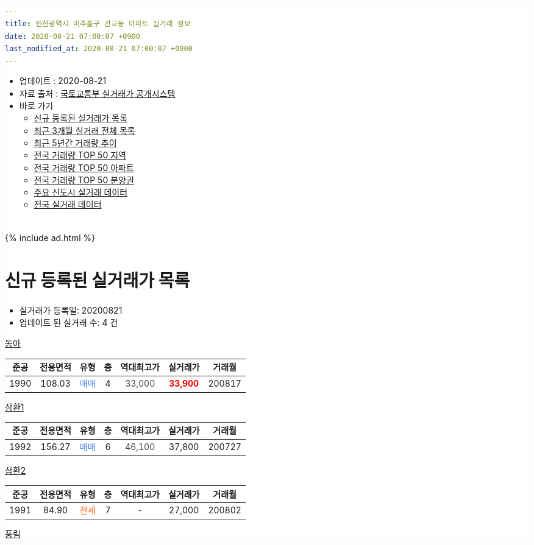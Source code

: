 ```yaml
---
title: 인천광역시 미추홀구 관교동 아파트 실거래 정보
date: 2020-08-21 07:00:07 +0900
last_modified_at: 2020-08-21 07:00:07 +0900
---
```


* 업데이트 : 2020-08-21
* 자료 출처 : [국토교통부 실거래가 공개시스템](http://rt.molit.go.kr)
* 바로 가기
    * [신규 등록된 실거래가 목록](#신규-등록된-실거래가-목록)
    * [최근 3개월 실거래 전체 목록](#최근-3개월-실거래-전체-목록)
    * [최근 5년간 거래량 추이](#최근-5년간-거래량-추이)
    * [전국 거래량 TOP 50 지역](https://inasie.github.io/apt-trade-info/최근-3개월-전국에서-가장-거래가-많이-발생한-지역)
    * [전국 거래량 TOP 50 아파트](https://inasie.github.io/apt-trade-info/최근-3개월-전국에서-가장-거래가-많이-발생한-아파트)
    * [전국 거래량 TOP 50 분양권](https://inasie.github.io/apt-trade-info/최근-3개월-전국에서-가장-거래가-많이-발생한-분양권)
    * [주요 신도시 실거래 데이터](https://inasie.github.io/apt-trade-info/주요-신도시)
    * [전국 실거래 데이터](https://inasie.github.io/apt-trade-info/전국)
<br>
{% include ad.html %}
<br>

# 신규 등록된 실거래가 목록
* 실거래가 등록일: 20200821
* 업데이트 된 실거래 수: 4 건


[동아](https://search.naver.com/search.naver?query=%EC%9D%B8%EC%B2%9C%EA%B4%91%EC%97%AD%EC%8B%9C+%EB%AF%B8%EC%B6%94%ED%99%80%EA%B5%AC+%EA%B4%80%EA%B5%90%EB%8F%99+%EB%8F%99%EC%95%84)

|준공|전용면적|유형|층|역대최고가|실거래가|거래월|
|:---:|:---:|:---:|:---:|:---:|:---:|:---:|
|1990|108.03|<span style="color:#4285f3">매매</span>|4|<span style="color:#444444">33,000</span>|<b><span style="color:#ff0000">33,900</span></b>|200817|

[삼환1](https://search.naver.com/search.naver?query=%EC%9D%B8%EC%B2%9C%EA%B4%91%EC%97%AD%EC%8B%9C+%EB%AF%B8%EC%B6%94%ED%99%80%EA%B5%AC+%EA%B4%80%EA%B5%90%EB%8F%99+%EC%82%BC%ED%99%981)

|준공|전용면적|유형|층|역대최고가|실거래가|거래월|
|:---:|:---:|:---:|:---:|:---:|:---:|:---:|
|1992|156.27|<span style="color:#4285f3">매매</span>|6|<span style="color:#444444">46,100</span>|37,800|200727|

[삼환2](https://search.naver.com/search.naver?query=%EC%9D%B8%EC%B2%9C%EA%B4%91%EC%97%AD%EC%8B%9C+%EB%AF%B8%EC%B6%94%ED%99%80%EA%B5%AC+%EA%B4%80%EA%B5%90%EB%8F%99+%EC%82%BC%ED%99%982)

|준공|전용면적|유형|층|역대최고가|실거래가|거래월|
|:---:|:---:|:---:|:---:|:---:|:---:|:---:|
|1991|84.90|<span style="color:#ff5a00">전세</span>|7|<span style="color:#444444">-</span>|27,000|200802|

[풍림](https://search.naver.com/search.naver?query=%EC%9D%B8%EC%B2%9C%EA%B4%91%EC%97%AD%EC%8B%9C+%EB%AF%B8%EC%B6%94%ED%99%80%EA%B5%AC+%EA%B4%80%EA%B5%90%EB%8F%99+%ED%92%8D%EB%A6%BC)
